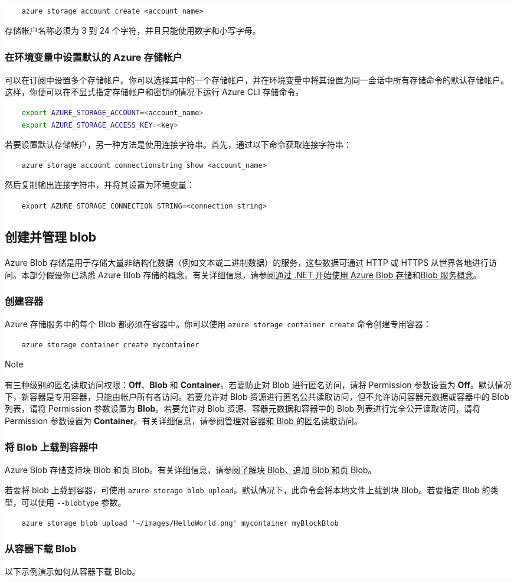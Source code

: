 ```
    azure storage account create <account_name>
```

存储帐户名称必须为 3 到 24 个字符，并且只能使用数字和小写字母。

### 在环境变量中设置默认的 Azure 存储帐户
可以在订阅中设置多个存储帐户。你可以选择其中的一个存储帐户，并在环境变量中将其设置为同一会话中所有存储命令的默认存储帐户。这样，你便可以在不显式指定存储帐户和密钥的情况下运行 Azure CLI 存储命令。

```bash
    export AZURE_STORAGE_ACCOUNT=<account_name>
    export AZURE_STORAGE_ACCESS_KEY=<key>
```

若要设置默认存储帐户，另一种方法是使用连接字符串。首先，通过以下命令获取连接字符串：

```
    azure storage account connectionstring show <account_name>
```

然后复制输出连接字符串，并将其设置为环境变量：

```azurecli
    export AZURE_STORAGE_CONNECTION_STRING=<connection_string>
```

## 创建并管理 blob
Azure Blob 存储是用于存储大量非结构化数据（例如文本或二进制数据）的服务，这些数据可通过 HTTP 或 HTTPS 从世界各地进行访问。本部分假设你已熟悉 Azure Blob 存储的概念。有关详细信息，请参阅[通过 .NET 开始使用 Azure Blob 存储](./storage-dotnet-how-to-use-blobs.md)和[Blob 服务概念](http://msdn.microsoft.com/zh-cn/library/azure/dd179376.aspx)。

### 创建容器
Azure 存储服务中的每个 Blob 都必须在容器中。你可以使用 `azure storage container create` 命令创建专用容器：

```bash
    azure storage container create mycontainer
```

> [!NOTE]
> 有三种级别的匿名读取访问权限：**Off**、**Blob** 和 **Container**。若要防止对 Blob 进行匿名访问，请将 Permission 参数设置为 **Off**。默认情况下，新容器是专用容器，只能由帐户所有者访问。若要允许对 Blob 资源进行匿名公共读取访问，但不允许访问容器元数据或容器中的 Blob 列表，请将 Permission 参数设置为 **Blob**。若要允许对 Blob 资源、容器元数据和容器中的 Blob 列表进行完全公开读取访问，请将 Permission 参数设置为 **Container**。有关详细信息，请参阅[管理对容器和 Blob 的匿名读取访问](./storage-manage-access-to-resources.md)。

### 将 Blob 上载到容器中
Azure Blob 存储支持块 Blob 和页 Blob。有关详细信息，请参阅[了解块 Blob、追加 Blob 和页 Blob](http://msdn.microsoft.com/zh-cn/library/azure/ee691964.aspx)。

若要将 blob 上载到容器，可使用 `azure storage blob upload`。默认情况下，此命令会将本地文件上载到块 Blob。若要指定 Blob 的类型，可以使用 `--blobtype` 参数。

```
    azure storage blob upload '~/images/HelloWorld.png' mycontainer myBlockBlob
```

### 从容器下载 Blob
以下示例演示如何从容器下载 Blob。


[Image1]: ./media/storage-azure-cli/azure_command.png